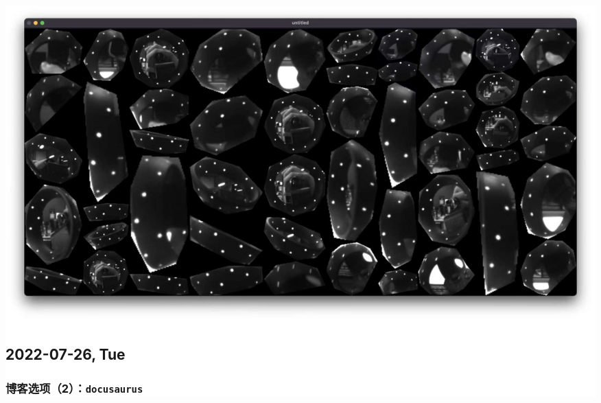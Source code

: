 ![picture 33](.imgs/life-daily-private-1660329148703-59b7b558215e2efa6811a033689ca0d973d04e715333b0b8c3f2ac7ced7e4b13.png)  

## 2022-07-26, Tue

### 博客选项（2）：`docusaurus`
